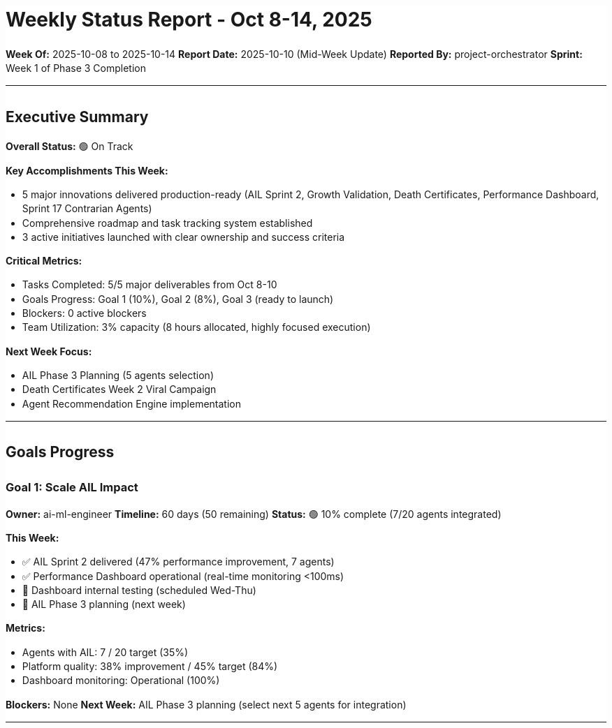 # Weekly Status Report - Oct 8-14, 2025

**Week Of:** 2025-10-08 to 2025-10-14
**Report Date:** 2025-10-10 (Mid-Week Update)
**Reported By:** project-orchestrator
**Sprint:** Week 1 of Phase 3 Completion

---

## Executive Summary

**Overall Status:** 🟢 On Track

**Key Accomplishments This Week:**
- 5 major innovations delivered production-ready (AIL Sprint 2, Growth Validation, Death Certificates, Performance Dashboard, Sprint 17 Contrarian Agents)
- Comprehensive roadmap and task tracking system established
- 3 active initiatives launched with clear ownership and success criteria

**Critical Metrics:**
- Tasks Completed: 5/5 major deliverables from Oct 8-10
- Goals Progress: Goal 1 (10%), Goal 2 (8%), Goal 3 (ready to launch)
- Blockers: 0 active blockers
- Team Utilization: 3% capacity (8 hours allocated, highly focused execution)

**Next Week Focus:**
- AIL Phase 3 Planning (5 agents selection)
- Death Certificates Week 2 Viral Campaign
- Agent Recommendation Engine implementation

---

## Goals Progress

### Goal 1: Scale AIL Impact
**Owner:** ai-ml-engineer
**Timeline:** 60 days (50 remaining)
**Status:** 🟢 10% complete (7/20 agents integrated)

**This Week:**
- ✅ AIL Sprint 2 delivered (47% performance improvement, 7 agents)
- ✅ Performance Dashboard operational (real-time monitoring <100ms)
- 📅 Dashboard internal testing (scheduled Wed-Thu)
- 📅 AIL Phase 3 planning (next week)

**Metrics:**
- Agents with AIL: 7 / 20 target (35%)
- Platform quality: 38% improvement / 45% target (84%)
- Dashboard monitoring: Operational (100%)

**Blockers:** None
**Next Week:** AIL Phase 3 planning (select next 5 agents for integration)

---
